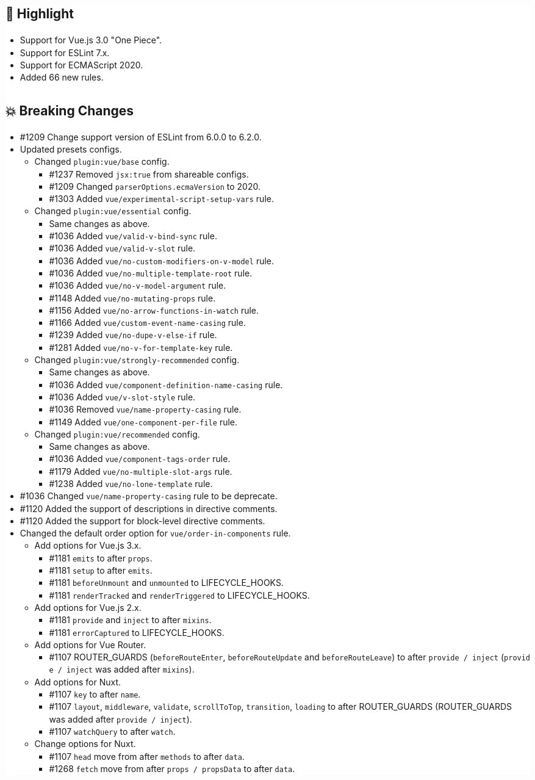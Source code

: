 ## :rocket: Highlight

- Support for Vue.js 3.0 "One Piece".
- Support for ESLint 7.x.
- Support for ECMAScript 2020.
- Added 66 new rules.

## 💥 Breaking Changes

- #1209 Change support version of ESLint from 6.0.0 to 6.2.0.
- Updated presets configs.
  - Changed `plugin:vue/base` config.
    - #1237 Removed `jsx:true` from shareable configs.
    - #1209 Changed `parserOptions.ecmaVersion` to 2020.
    - #1303 Added `vue/experimental-script-setup-vars` rule.
  - Changed `plugin:vue/essential` config.
    - Same changes as above.
    - #1036 Added `vue/valid-v-bind-sync` rule.
    - #1036 Added `vue/valid-v-slot` rule.
    - #1036 Added `vue/no-custom-modifiers-on-v-model` rule.
    - #1036 Added `vue/no-multiple-template-root` rule.
    - #1036 Added `vue/no-v-model-argument` rule.
    - #1148 Added `vue/no-mutating-props` rule.
    - #1156 Added `vue/no-arrow-functions-in-watch` rule.
    - #1166 Added `vue/custom-event-name-casing` rule.
    - #1239 Added `vue/no-dupe-v-else-if` rule.
    - #1281 Added `vue/no-v-for-template-key` rule.
  - Changed `plugin:vue/strongly-recommended` config.
    - Same changes as above.
    - #1036 Added `vue/component-definition-name-casing` rule.
    - #1036 Added `vue/v-slot-style` rule.
    - #1036 Removed `vue/name-property-casing` rule.
    - #1149 Added `vue/one-component-per-file` rule.
  - Changed `plugin:vue/recommended` config.
    - Same changes as above.
    - #1036 Added `vue/component-tags-order` rule.
    - #1179 Added `vue/no-multiple-slot-args` rule.
    - #1238 Added `vue/no-lone-template` rule.
- #1036 Changed `vue/name-property-casing` rule to be deprecate.
- #1120 Added the support of descriptions in directive comments.
- #1120 Added the support for block-level directive comments.
- Changed the default order option for `vue/order-in-components` rule.
  - Add options for Vue.js 3.x.
    - #1181 `emits` to after `props`.
    - #1181 `setup` to after `emits`.
    - #1181 `beforeUnmount` and `unmounted` to LIFECYCLE_HOOKS.
    - #1181 `renderTracked` and `renderTriggered` to LIFECYCLE_HOOKS.
  - Add options for Vue.js 2.x.
    - #1181 `provide` and `inject` to after `mixins`.
    - #1181 `errorCaptured` to LIFECYCLE_HOOKS.
  - Add options for Vue Router.
    - #1107 ROUTER_GUARDS (`beforeRouteEnter`, `beforeRouteUpdate` and `beforeRouteLeave`) to after `provide / inject` (`provide / inject` was added after `mixins`).
  - Add options for Nuxt.
    - #1107 `key` to after `name`.
    - #1107 `layout`, `middleware`, `validate`, `scrollToTop`, `transition`, `loading`  to after ROUTER_GUARDS (ROUTER_GUARDS was added after `provide / inject`).
    - #1107 `watchQuery` to after `watch`.
  - Change options for Nuxt.
    - #1107 `head` move from after `methods` to after `data`.
    - #1268 `fetch` move from after `props / propsData` to after `data`.
